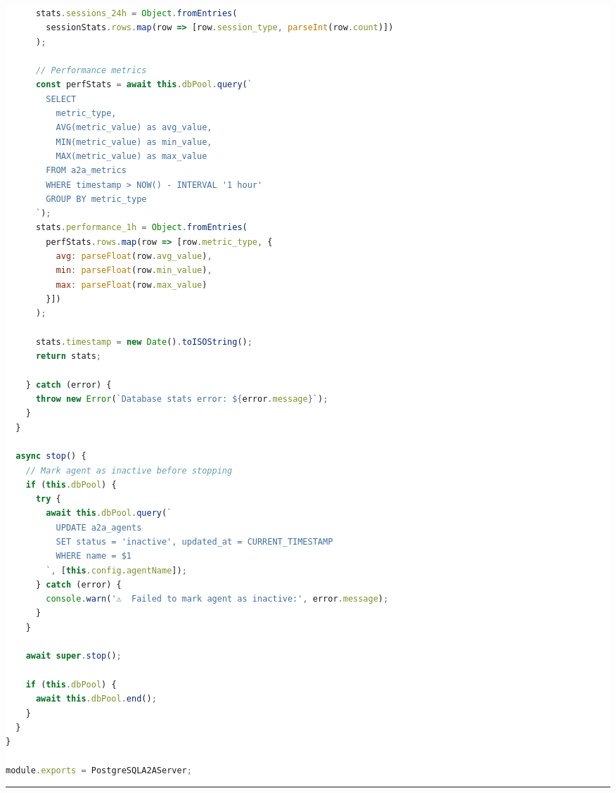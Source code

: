 ```javascript
      stats.sessions_24h = Object.fromEntries(
        sessionStats.rows.map(row => [row.session_type, parseInt(row.count)])
      );

      // Performance metrics
      const perfStats = await this.dbPool.query(`
        SELECT 
          metric_type,
          AVG(metric_value) as avg_value,
          MIN(metric_value) as min_value,
          MAX(metric_value) as max_value
        FROM a2a_metrics 
        WHERE timestamp > NOW() - INTERVAL '1 hour'
        GROUP BY metric_type
      `);
      stats.performance_1h = Object.fromEntries(
        perfStats.rows.map(row => [row.metric_type, {
          avg: parseFloat(row.avg_value),
          min: parseFloat(row.min_value),
          max: parseFloat(row.max_value)
        }])
      );

      stats.timestamp = new Date().toISOString();
      return stats;

    } catch (error) {
      throw new Error(`Database stats error: ${error.message}`);
    }
  }

  async stop() {
    // Mark agent as inactive before stopping
    if (this.dbPool) {
      try {
        await this.dbPool.query(`
          UPDATE a2a_agents 
          SET status = 'inactive', updated_at = CURRENT_TIMESTAMP
          WHERE name = $1
        `, [this.config.agentName]);
      } catch (error) {
        console.warn('⚠️  Failed to mark agent as inactive:', error.message);
      }
    }

    await super.stop();
    
    if (this.dbPool) {
      await this.dbPool.end();
    }
  }
}

module.exports = PostgreSQLA2AServer;
```

---